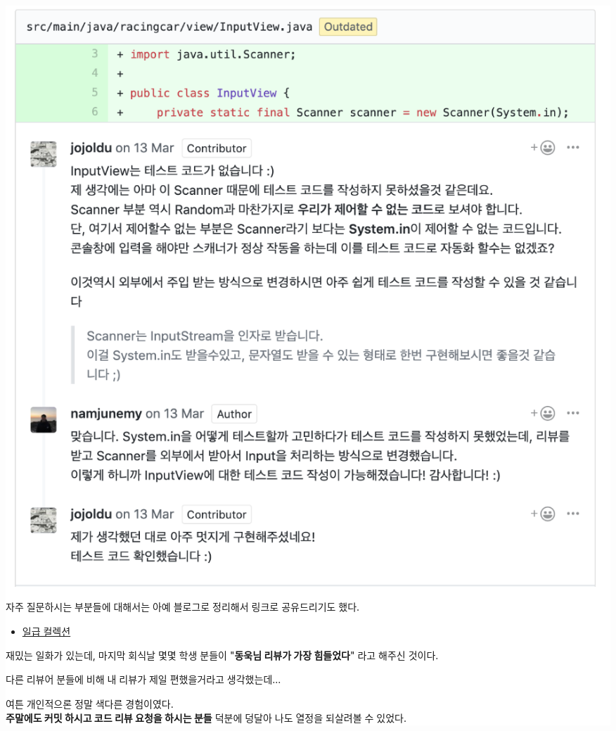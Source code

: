 ![reviewer2](./images/reviewer2.png)

자주 질문하시는 부분들에 대해서는 아예 블로그로 정리해서 링크로 공유드리기도 했다.

* [일급 컬렉션](https://jojoldu.tistory.com/412)

재밌는 일화가 있는데, 마지막 회식날 몇몇 학생 분들이 "**동욱님 리뷰가 가장 힘들었다**" 라고 해주신 것이다.  
  
다른 리뷰어 분들에 비해 내 리뷰가 제일 편했을거라고 생각했는데...  
  
여튼 개인적으론 정말 색다른 경험이였다.  
**주말에도 커밋 하시고 코드 리뷰 요청을 하시는 분들** 덕분에 덩달아 나도 열정을 되살려볼 수 있었다.  
  